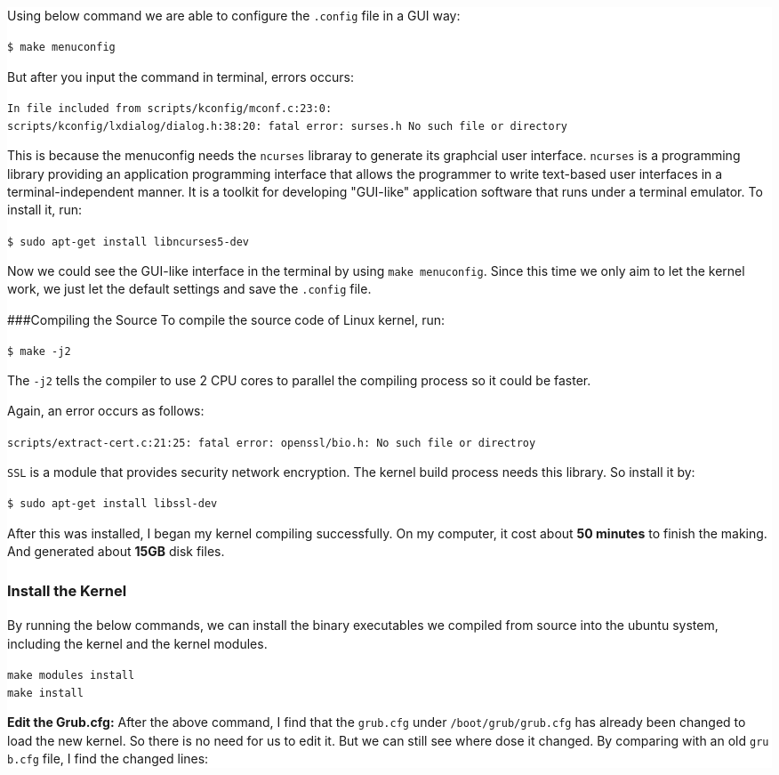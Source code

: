 Using below command we are able to configure the `.config` file in a GUI way:  

```
$ make menuconfig
```

But after you input the command in terminal, errors occurs:

```
In file included from scripts/kconfig/mconf.c:23:0:
scripts/kconfig/lxdialog/dialog.h:38:20: fatal error: surses.h No such file or directory
```
This is because the menuconfig needs the `ncurses` libraray to generate its graphcial user interface. `ncurses` is a programming library providing an application programming interface that allows the programmer to write text-based user interfaces in a terminal-independent manner. It is a toolkit for developing "GUI-like" application software that runs under a terminal emulator. To install it, run:

```
$ sudo apt-get install libncurses5-dev
```

Now we could see the GUI-like interface in the terminal by using `make menuconfig`. Since this time we only aim to let the kernel work, we just let the default settings and save the `.config` file.

###Compiling the Source
To compile the source code of Linux kernel, run:

```
$ make -j2
```
The `-j2` tells the compiler to use 2 CPU cores to parallel the compiling process so it could be faster. 

Again, an error occurs as follows:

```
scripts/extract-cert.c:21:25: fatal error: openssl/bio.h: No such file or directroy
```

`SSL` is a module that provides security network encryption. The kernel build process needs this library. So install it by:

```
$ sudo apt-get install libssl-dev
```
After this was installed, I began my kernel compiling successfully.
On my computer, it cost about **50 minutes** to finish the making. And generated about **15GB** disk files.


### Install the Kernel

By running the below commands, we can install the binary executables we compiled from source into the ubuntu system, including the kernel and the kernel modules.

```
make modules install
make install
```
**Edit the Grub.cfg:**
After the above command, I find that the `grub.cfg` under `/boot/grub/grub.cfg` has already been changed to load the new kernel. So there is no need for us to edit it. But we can still see where dose it changed. By comparing with an old `grub.cfg` file, I find the changed lines:
